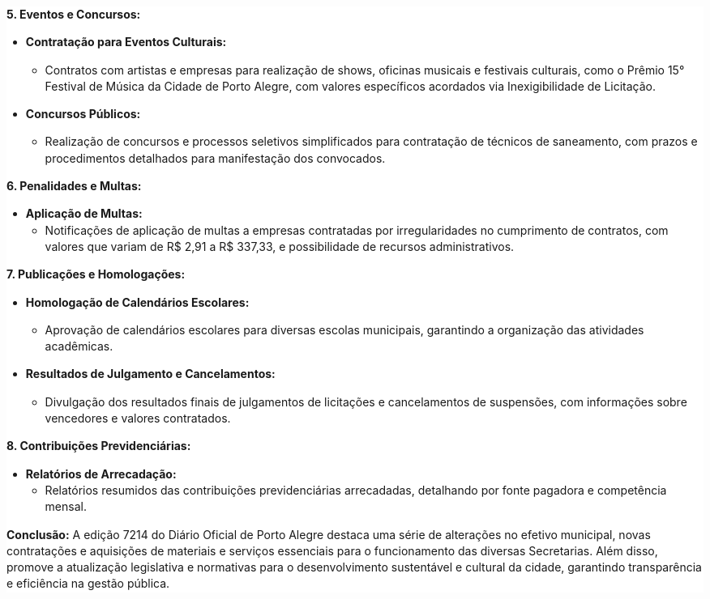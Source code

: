 **5. Eventos e Concursos:**

- **Contratação para Eventos Culturais:**
  - Contratos com artistas e empresas para realização de shows, oficinas musicais e festivais culturais, como o Prêmio 15° Festival de Música da Cidade de Porto Alegre, com valores específicos acordados via Inexigibilidade de Licitação.

- **Concursos Públicos:**
  - Realização de concursos e processos seletivos simplificados para contratação de técnicos de saneamento, com prazos e procedimentos detalhados para manifestação dos convocados.

**6. Penalidades e Multas:**

- **Aplicação de Multas:**
  - Notificações de aplicação de multas a empresas contratadas por irregularidades no cumprimento de contratos, com valores que variam de R$ 2,91 a R$ 337,33, e possibilidade de recursos administrativos.

**7. Publicações e Homologações:**

- **Homologação de Calendários Escolares:**
  - Aprovação de calendários escolares para diversas escolas municipais, garantindo a organização das atividades acadêmicas.

- **Resultados de Julgamento e Cancelamentos:**
  - Divulgação dos resultados finais de julgamentos de licitações e cancelamentos de suspensões, com informações sobre vencedores e valores contratados.

**8. Contribuições Previdenciárias:**

- **Relatórios de Arrecadação:**
  - Relatórios resumidos das contribuições previdenciárias arrecadadas, detalhando por fonte pagadora e competência mensal.

**Conclusão:**
A edição 7214 do Diário Oficial de Porto Alegre destaca uma série de alterações no efetivo municipal, novas contratações e aquisições de materiais e serviços essenciais para o funcionamento das diversas Secretarias. Além disso, promove a atualização legislativa e normativas para o desenvolvimento sustentável e cultural da cidade, garantindo transparência e eficiência na gestão pública.
